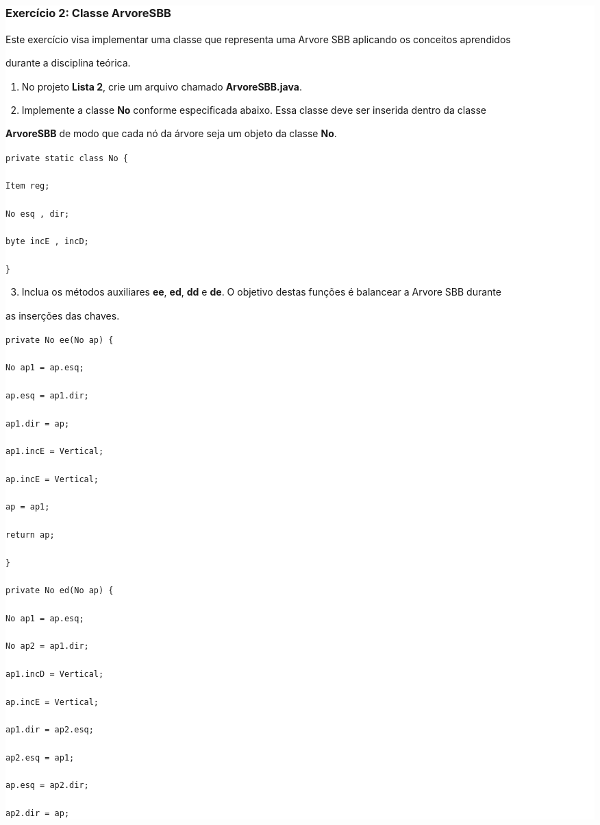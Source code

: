 ### Exercício 2: Classe ArvoreSBB

Este exercício visa implementar uma classe que representa uma Arvore SBB aplicando os conceitos aprendidos

durante a disciplina teórica.

1. No projeto **Lista 2**, crie um arquivo chamado **ArvoreSBB.java**.

2. Implemente a classe **No** conforme especiﬁcada abaixo. Essa classe deve ser inserida dentro da classe

**ArvoreSBB** de modo que cada nó da árvore seja um objeto da classe **No**.
```
private static class No {

Item reg;

No esq , dir;

byte incE , incD;

}

```

3. Inclua os métodos auxiliares **ee**, **ed**, **dd** e **de**. O objetivo destas funções é balancear a Arvore SBB durante

as inserções das chaves.
```
private No ee(No ap) {

No ap1 = ap.esq;

ap.esq = ap1.dir;

ap1.dir = ap;

ap1.incE = Vertical;

ap.incE = Vertical;

ap = ap1;

return ap;

}

private No ed(No ap) {

No ap1 = ap.esq;

No ap2 = ap1.dir;

ap1.incD = Vertical;

ap.incE = Vertical;

ap1.dir = ap2.esq;

ap2.esq = ap1;

ap.esq = ap2.dir;

ap2.dir = ap;

```